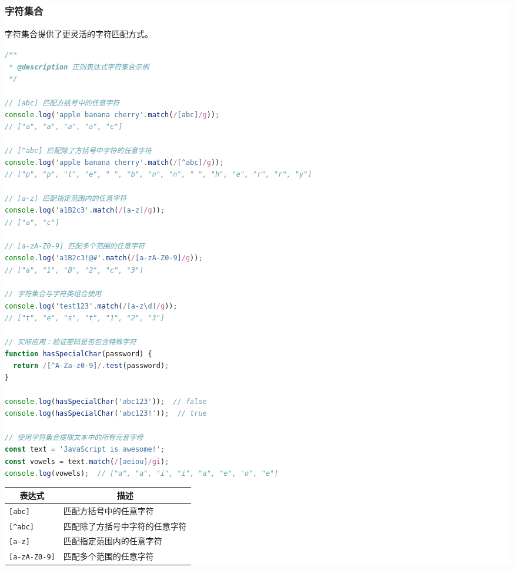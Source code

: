 
### 字符集合

字符集合提供了更灵活的字符匹配方式。

```javascript
/**
 * @description 正则表达式字符集合示例
 */

// [abc] 匹配方括号中的任意字符
console.log('apple banana cherry'.match(/[abc]/g));
// ["a", "a", "a", "a", "c"]

// [^abc] 匹配除了方括号中字符的任意字符
console.log('apple banana cherry'.match(/[^abc]/g));
// ["p", "p", "l", "e", " ", "b", "n", "n", " ", "h", "e", "r", "r", "y"]

// [a-z] 匹配指定范围内的任意字符
console.log('a1B2c3'.match(/[a-z]/g));
// ["a", "c"]

// [a-zA-Z0-9] 匹配多个范围的任意字符
console.log('a1B2c3!@#'.match(/[a-zA-Z0-9]/g));
// ["a", "1", "B", "2", "c", "3"]

// 字符集合与字符类组合使用
console.log('test123'.match(/[a-z\d]/g));
// ["t", "e", "s", "t", "1", "2", "3"]

// 实际应用：验证密码是否包含特殊字符
function hasSpecialChar(password) {
  return /[^A-Za-z0-9]/.test(password);
}

console.log(hasSpecialChar('abc123'));  // false
console.log(hasSpecialChar('abc123!'));  // true

// 使用字符集合提取文本中的所有元音字母
const text = 'JavaScript is awesome!';
const vowels = text.match(/[aeiou]/gi);
console.log(vowels);  // ["a", "a", "i", "i", "a", "e", "o", "e"]
```


| 表达式        | 描述                           |
| ------------- | ------------------------------ |
| `[abc]`       | 匹配方括号中的任意字符         |
| `[^abc]`      | 匹配除了方括号中字符的任意字符 |
| `[a-z]`       | 匹配指定范围内的任意字符       |
| `[a-zA-Z0-9]` | 匹配多个范围的任意字符         |
